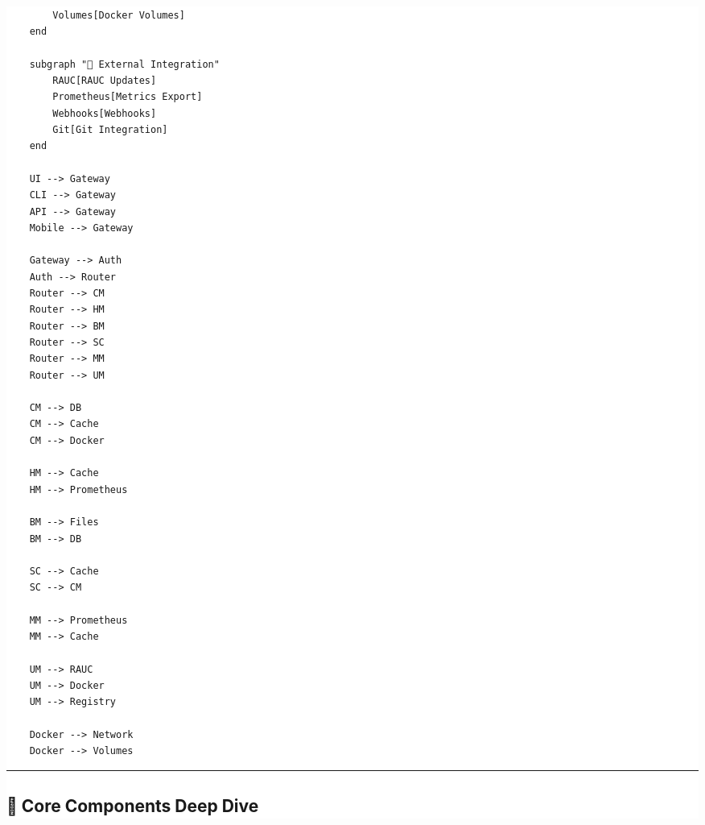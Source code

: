 ```mermaid
        Volumes[Docker Volumes]
    end
    
    subgraph "🔄 External Integration"
        RAUC[RAUC Updates]
        Prometheus[Metrics Export]
        Webhooks[Webhooks]
        Git[Git Integration]
    end
    
    UI --> Gateway
    CLI --> Gateway
    API --> Gateway
    Mobile --> Gateway
    
    Gateway --> Auth
    Auth --> Router
    Router --> CM
    Router --> HM
    Router --> BM
    Router --> SC
    Router --> MM
    Router --> UM
    
    CM --> DB
    CM --> Cache
    CM --> Docker
    
    HM --> Cache
    HM --> Prometheus
    
    BM --> Files
    BM --> DB
    
    SC --> Cache
    SC --> CM
    
    MM --> Prometheus
    MM --> Cache
    
    UM --> RAUC
    UM --> Docker
    UM --> Registry
    
    Docker --> Network
    Docker --> Volumes
```

---

## 🔧 Core Components Deep Dive
